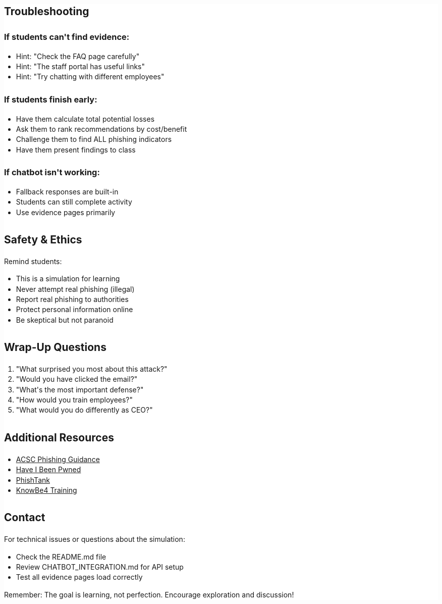 ## Troubleshooting

### If students can't find evidence:
- Hint: "Check the FAQ page carefully"
- Hint: "The staff portal has useful links"
- Hint: "Try chatting with different employees"

### If students finish early:
- Have them calculate total potential losses
- Ask them to rank recommendations by cost/benefit
- Challenge them to find ALL phishing indicators
- Have them present findings to class

### If chatbot isn't working:
- Fallback responses are built-in
- Students can still complete activity
- Use evidence pages primarily

## Safety & Ethics

Remind students:
- This is a simulation for learning
- Never attempt real phishing (illegal)
- Report real phishing to authorities
- Protect personal information online
- Be skeptical but not paranoid

## Wrap-Up Questions

1. "What surprised you most about this attack?"
2. "Would you have clicked the email?"
3. "What's the most important defense?"
4. "How would you train employees?"
5. "What would you do differently as CEO?"

## Additional Resources

- [ACSC Phishing Guidance](https://www.cyber.gov.au/learn/phishing)
- [Have I Been Pwned](https://haveibeenpwned.com/)
- [PhishTank](https://phishtank.org/)
- [KnowBe4 Training](https://www.knowbe4.com/)

## Contact

For technical issues or questions about the simulation:
- Check the README.md file
- Review CHATBOT_INTEGRATION.md for API setup
- Test all evidence pages load correctly

Remember: The goal is learning, not perfection. Encourage exploration and discussion!